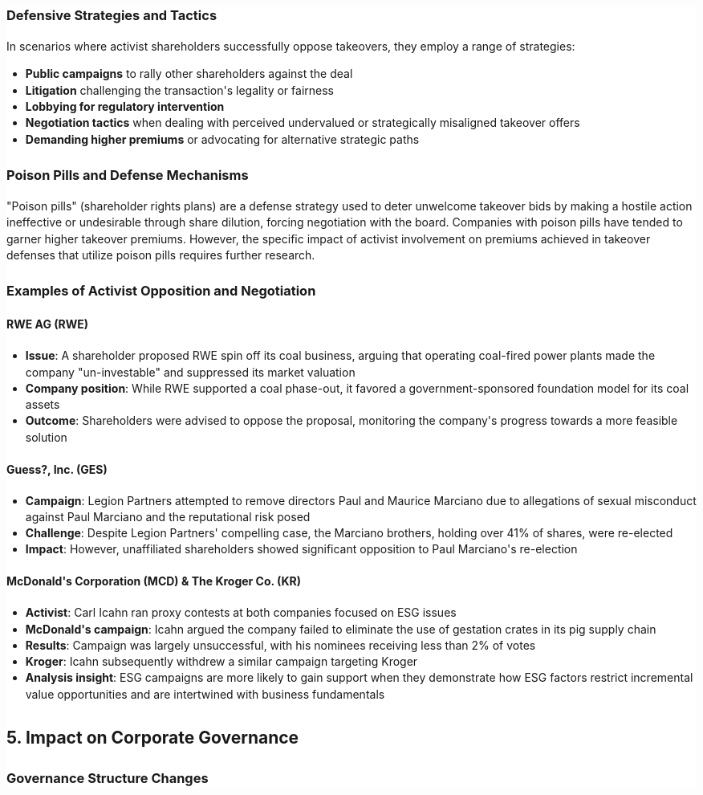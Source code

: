 ### Defensive Strategies and Tactics

In scenarios where activist shareholders successfully oppose takeovers, they employ a range of strategies:

- **Public campaigns** to rally other shareholders against the deal
- **Litigation** challenging the transaction's legality or fairness
- **Lobbying for regulatory intervention**
- **Negotiation tactics** when dealing with perceived undervalued or strategically misaligned takeover offers
- **Demanding higher premiums** or advocating for alternative strategic paths

### Poison Pills and Defense Mechanisms

"Poison pills" (shareholder rights plans) are a defense strategy used to deter unwelcome takeover bids by making a hostile action ineffective or undesirable through share dilution, forcing negotiation with the board. Companies with poison pills have tended to garner higher takeover premiums. However, the specific impact of activist involvement on premiums achieved in takeover defenses that utilize poison pills requires further research.

### Examples of Activist Opposition and Negotiation

#### RWE AG (RWE)
- **Issue**: A shareholder proposed RWE spin off its coal business, arguing that operating coal-fired power plants made the company "un-investable" and suppressed its market valuation
- **Company position**: While RWE supported a coal phase-out, it favored a government-sponsored foundation model for its coal assets
- **Outcome**: Shareholders were advised to oppose the proposal, monitoring the company's progress towards a more feasible solution

#### Guess?, Inc. (GES)
- **Campaign**: Legion Partners attempted to remove directors Paul and Maurice Marciano due to allegations of sexual misconduct against Paul Marciano and the reputational risk posed
- **Challenge**: Despite Legion Partners' compelling case, the Marciano brothers, holding over 41% of shares, were re-elected
- **Impact**: However, unaffiliated shareholders showed significant opposition to Paul Marciano's re-election

#### McDonald's Corporation (MCD) & The Kroger Co. (KR)
- **Activist**: Carl Icahn ran proxy contests at both companies focused on ESG issues
- **McDonald's campaign**: Icahn argued the company failed to eliminate the use of gestation crates in its pig supply chain
- **Results**: Campaign was largely unsuccessful, with his nominees receiving less than 2% of votes
- **Kroger**: Icahn subsequently withdrew a similar campaign targeting Kroger
- **Analysis insight**: ESG campaigns are more likely to gain support when they demonstrate how ESG factors restrict incremental value opportunities and are intertwined with business fundamentals

## 5. Impact on Corporate Governance

### Governance Structure Changes

